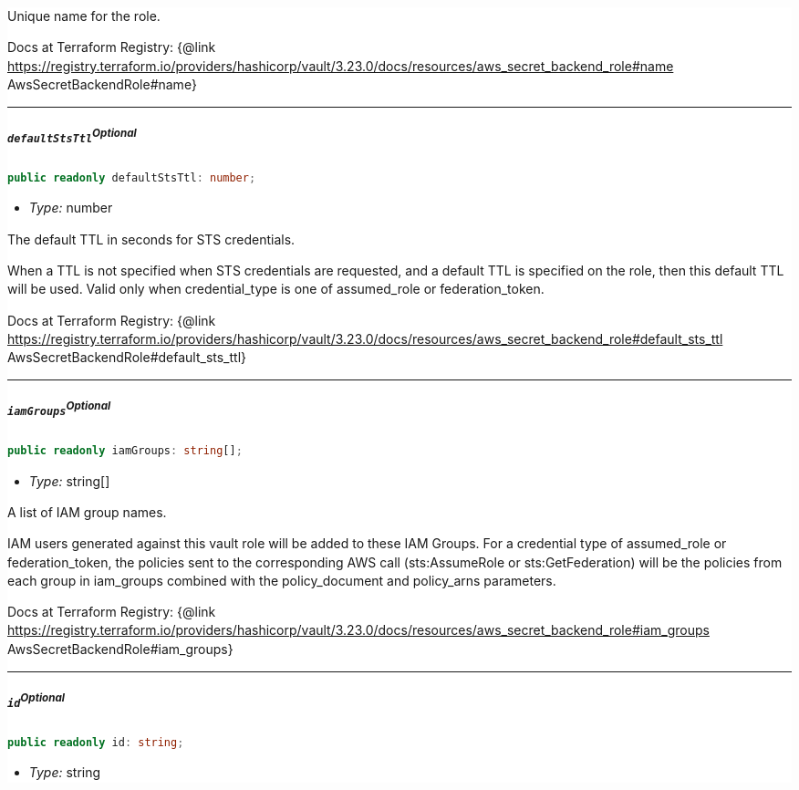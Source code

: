 Unique name for the role.

Docs at Terraform Registry: {@link https://registry.terraform.io/providers/hashicorp/vault/3.23.0/docs/resources/aws_secret_backend_role#name AwsSecretBackendRole#name}

---

##### `defaultStsTtl`<sup>Optional</sup> <a name="defaultStsTtl" id="@cdktf/provider-vault.awsSecretBackendRole.AwsSecretBackendRoleConfig.property.defaultStsTtl"></a>

```typescript
public readonly defaultStsTtl: number;
```

- *Type:* number

The default TTL in seconds for STS credentials.

When a TTL is not specified when STS credentials are requested, and a default TTL is specified on the role, then this default TTL will be used. Valid only when credential_type is one of assumed_role or federation_token.

Docs at Terraform Registry: {@link https://registry.terraform.io/providers/hashicorp/vault/3.23.0/docs/resources/aws_secret_backend_role#default_sts_ttl AwsSecretBackendRole#default_sts_ttl}

---

##### `iamGroups`<sup>Optional</sup> <a name="iamGroups" id="@cdktf/provider-vault.awsSecretBackendRole.AwsSecretBackendRoleConfig.property.iamGroups"></a>

```typescript
public readonly iamGroups: string[];
```

- *Type:* string[]

A list of IAM group names.

IAM users generated against this vault role will be added to these IAM Groups. For a credential type of assumed_role or federation_token, the policies sent to the corresponding AWS call (sts:AssumeRole or sts:GetFederation) will be the policies from each group in iam_groups combined with the policy_document and policy_arns parameters.

Docs at Terraform Registry: {@link https://registry.terraform.io/providers/hashicorp/vault/3.23.0/docs/resources/aws_secret_backend_role#iam_groups AwsSecretBackendRole#iam_groups}

---

##### `id`<sup>Optional</sup> <a name="id" id="@cdktf/provider-vault.awsSecretBackendRole.AwsSecretBackendRoleConfig.property.id"></a>

```typescript
public readonly id: string;
```

- *Type:* string
